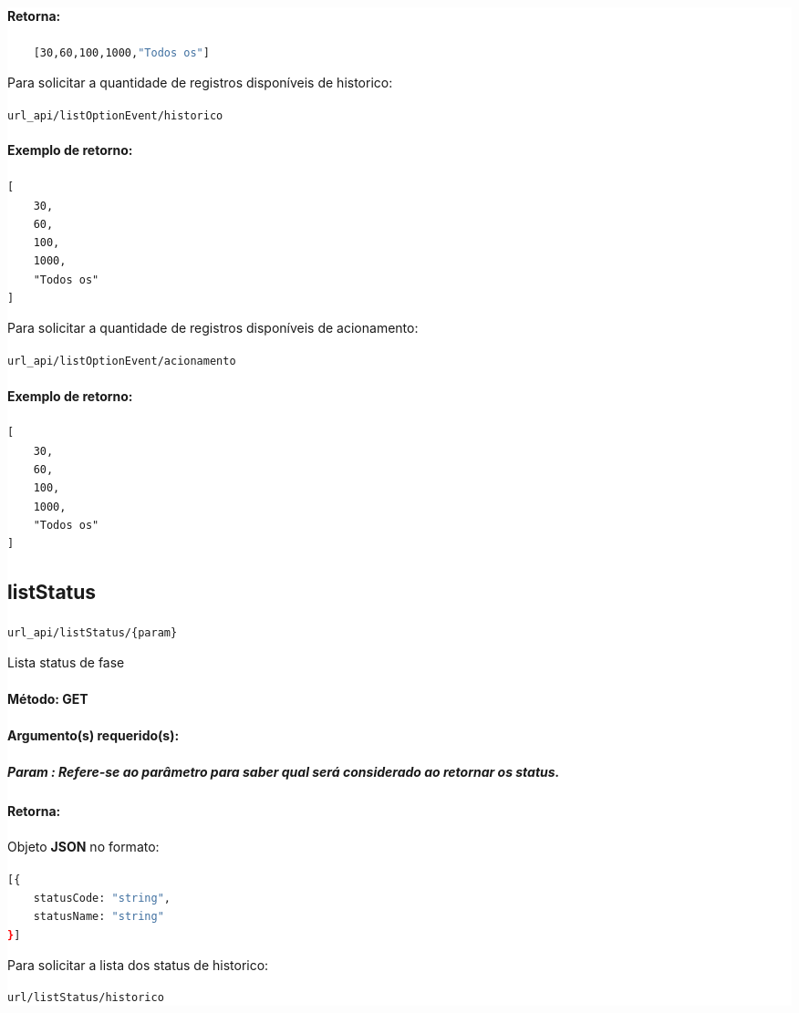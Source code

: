 #### Retorna: 
```sh
	[30,60,100,1000,"Todos os"]
```

Para solicitar a quantidade de registros disponíveis de historico:

	url_api/listOptionEvent/historico

#### Exemplo de retorno:
	[
		30,
		60,
		100,
		1000,
		"Todos os"
	]

Para solicitar a quantidade de registros disponíveis de acionamento:

	url_api/listOptionEvent/acionamento

#### Exemplo de retorno:
	[
		30,
		60,
		100,
		1000,
		"Todos os"
	]

## listStatus
	url_api/listStatus/{param}

Lista status de fase

#### Método: GET
#### Argumento(s) requerido(s): 
##### Param : Refere-se ao parâmetro para saber qual será considerado ao retornar os status.

#### Retorna:
Objeto **JSON** no formato:

```sh
[{
    statusCode: "string",
    statusName: "string"
}]
```
Para solicitar a lista dos status de historico:

    url/listStatus/historico
